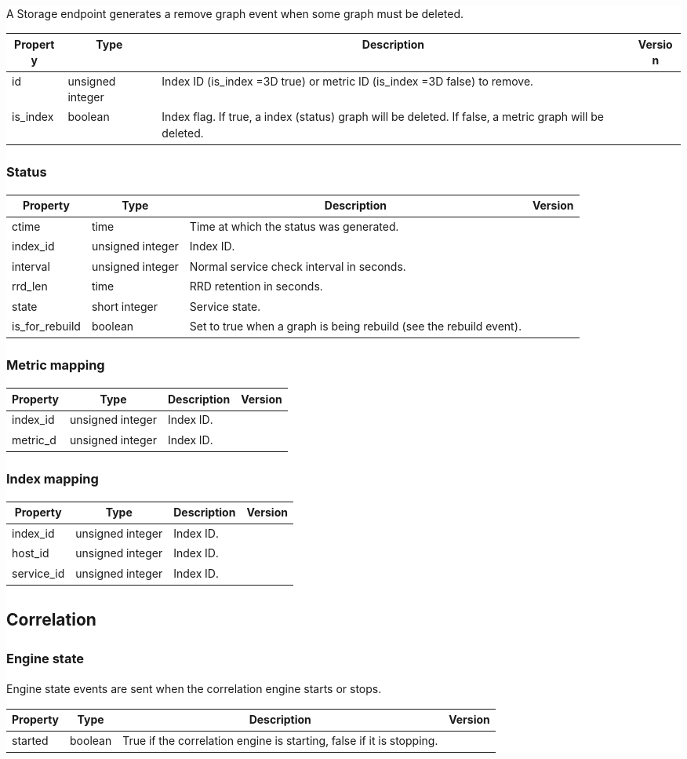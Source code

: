 A Storage endpoint generates a remove graph event when some graph
must be deleted.

| Property  | Type             | Description                                                                                            | Version |
|-----------|------------------|--------------------------------------------------------------------------------------------------------|---------|
| id        | unsigned integer | Index ID (is\_index =3D true) or metric ID (is\_index =3D false) to remove.                            |         |
| is\_index | boolean          | Index flag. If true, a index (status) graph will be deleted. If false, a metric graph will be deleted. |         |

### Status

| Property         | Type             | Description                                                        | Version |
|------------------|------------------|--------------------------------------------------------------------|---------|
| ctime            | time             | Time at which the status was generated.                            |         |
| index\_id        | unsigned integer | Index ID.                                                          |         |
| interval         | unsigned integer | Normal service check interval in seconds.                          |         |
| rrd\_len         | time             | RRD retention in seconds.                                          |         |
| state            | short integer    | Service state.                                                     |         |
| is\_for\_rebuild | boolean          | Set to true when a graph is being rebuild (see the rebuild event). |         |

### Metric mapping

| Property  | Type             | Description | Version |
|-----------|------------------|-------------|---------|
| index\_id | unsigned integer | Index ID.   |         |
| metric\_d | unsigned integer | Index ID.   |         |

### Index mapping

| Property    | Type             | Description | Version |
|-------------|------------------|-------------|---------|
| index\_id   | unsigned integer | Index ID.   |         |
| host\_id    | unsigned integer | Index ID.   |         |
| service\_id | unsigned integer | Index ID.   |         |

## Correlation

### Engine state

Engine state events are sent when the correlation engine starts or stops.

| Property | Type    | Description                                                          | Version |
|----------|---------|----------------------------------------------------------------------|---------|
| started  | boolean | True if the correlation engine is starting, false if it is stopping. |         |
